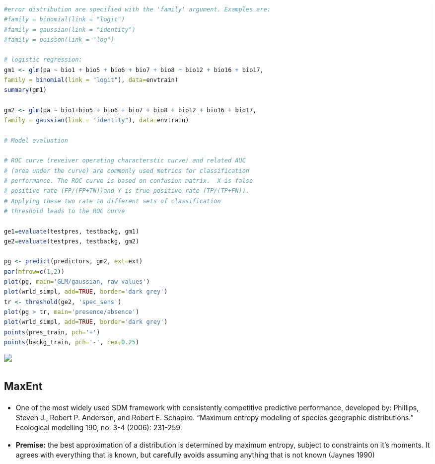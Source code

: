 ``` r
#error distribution are specified with the 'family' argument. Examples are:
#family = binomial(link = "logit")
#family = gaussian(link = "identity")
#family = poisson(link = "log")

# logistic regression:
gm1 <- glm(pa ~ bio1 + bio5 + bio6 + bio7 + bio8 + bio12 + bio16 + bio17,
family = binomial(link = "logit"), data=envtrain)
summary(gm1)

gm2 <- glm(pa ~ bio1+bio5 + bio6 + bio7 + bio8 + bio12 + bio16 + bio17,
family = gaussian(link = "identity"), data=envtrain)

# Model evaluation

# ROC curve (reveiver operating characterstic curve) and related AUC
# (area under the curve) are commonly used metrics for classification
# performance. The ROC curve is based on confusion matrix.  X is false
# positive rate (FP/(FP+TN))and Y is true positive rate (TP/(TP+FN)).
# Applying these two rate to different sets of classification
# threshold leads to the ROC curve

ge1=evaluate(testpres, testbackg, gm1)
ge2=evaluate(testpres, testbackg, gm2)

pg <- predict(predictors, gm2, ext=ext)
par(mfrow=c(1,2))
plot(pg, main='GLM/gaussian, raw values')
plot(wrld_simpl, add=TRUE, border='dark grey')
tr <- threshold(ge2, 'spec_sens')
plot(pg > tr, main='presence/absence')
plot(wrld_simpl, add=TRUE, border='dark grey')
points(pres_train, pch='+')
points(backg_train, pch='-', cex=0.25)
```

![](Figs/regression-3.png)

## MaxEnt

  - One of the most widely used SDM framework with consistently
    competitive predictive performance, developed by: Phillips, Steven
    J., Robert P. Anderson, and Robert E. Schapire. “Maximum entropy
    modeling of species geographic distributions.” Ecological modelling
    190, no. 3-4 (2006): 231-259.

  - **Premise:** the best approximation of a distribution is determined
    by maximum entropy, subject to constraints on it’s moments. It
    agrees with everything that is known, but carefully avoids assuming
    anything that is not known (Jaynes 1990)
